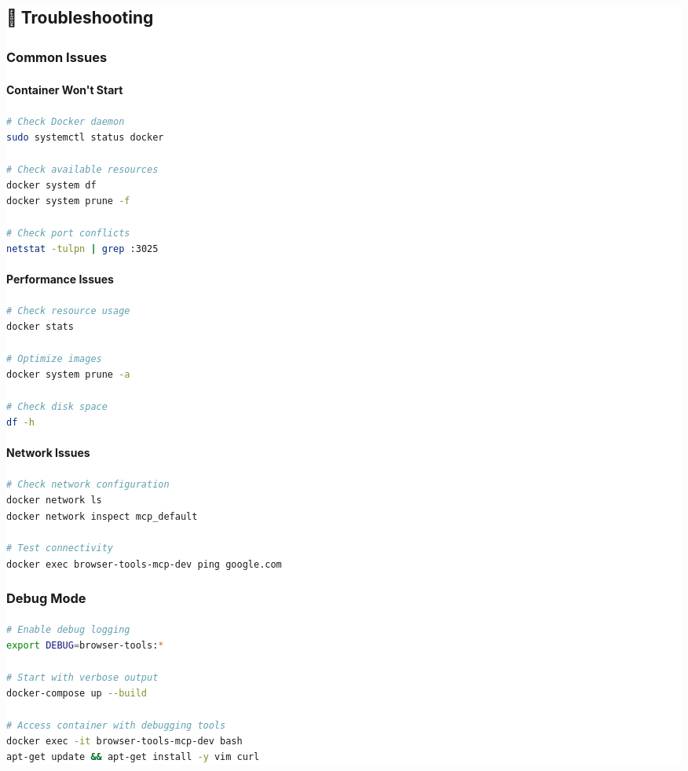 ## 🔧 Troubleshooting

### Common Issues

#### Container Won't Start
```bash
# Check Docker daemon
sudo systemctl status docker

# Check available resources
docker system df
docker system prune -f

# Check port conflicts
netstat -tulpn | grep :3025
```

#### Performance Issues
```bash
# Check resource usage
docker stats

# Optimize images
docker system prune -a

# Check disk space
df -h
```

#### Network Issues
```bash
# Check network configuration
docker network ls
docker network inspect mcp_default

# Test connectivity
docker exec browser-tools-mcp-dev ping google.com
```

### Debug Mode
```bash
# Enable debug logging
export DEBUG=browser-tools:*

# Start with verbose output
docker-compose up --build

# Access container with debugging tools
docker exec -it browser-tools-mcp-dev bash
apt-get update && apt-get install -y vim curl
```
